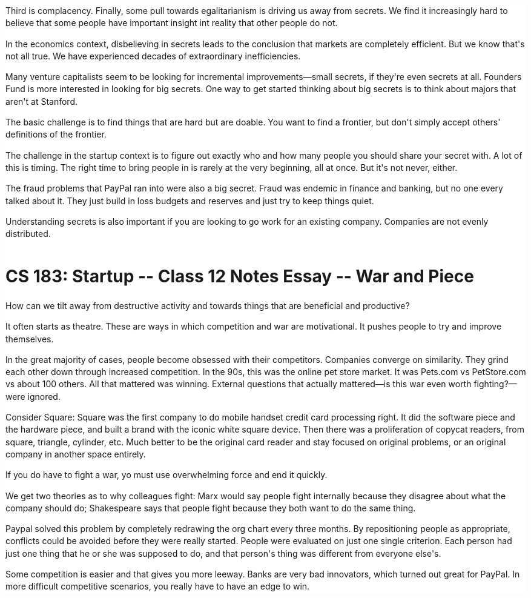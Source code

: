 Third is complacency. Finally, some pull towards egalitarianism is driving us away from secrets. We find it increasingly hard to believe that some people have important insight int reality that other people do not.

In the economics context, disbelieving in secrets leads to the conclusion that markets are completely efficient. But we know that's not all true. We have experienced decades of extraordinary inefficiencies.

Many venture capitalists seem to be looking for incremental improvements—small secrets, if they're even secrets at all. Founders Fund is more interested in looking for big secrets. One way to get started thinking about big secrets is to think about majors that aren't at Stanford.

The basic challenge is to find things that are hard but are doable. You want to find a frontier, but don't simply accept others' definitions of the frontier.

The challenge in the startup context is to figure out exactly who and how many people you should share your secret with. A lot of this is timing. The right time to bring people in is rarely at the very beginning, all at once. But it's not never, either.

The fraud problems that PayPal ran into were also a big secret. Fraud was endemic in finance and banking, but no one every talked about it. They just build in loss budgets and reserves and just try to keep things quiet.

Understanding secrets is also important if you are looking to go work for an existing company. Companies are not evenly distributed.

CS 183: Startup -- Class 12 Notes Essay -- War and Piece
========================================================

How can we tilt away from destructive activity and towards things that are beneficial and productive?

It often starts as theatre. These are ways in which competition and war are motivational. It pushes people to try and improve themselves.

In the great majority of cases, people become obsessed with their competitors. Companies converge on similarity. They grind each other down through increased competition. In the 90s, this was the online pet store market. It was Pets.com vs PetStore.com vs about 100 others. All that mattered was winning. External questions that actually mattered—is this war even worth fighting?—were ignored.

Consider Square: Square was the first company to do mobile handset credit card processing right. It did the software piece and the hardware piece, and built a brand with the iconic white square device. Then there was a proliferation of copycat readers, from square, triangle, cylinder, etc. Much better to be the original card reader and stay focused on original problems, or an original company in another space entirely.

If you do have to fight a war, yo must use overwhelming force and end it quickly.

We get two theories as to why colleagues fight: Marx would say people fight internally because they disagree about what the company should do; Shakespeare says that people fight because they both want to do the same thing.

Paypal solved this problem by completely redrawing the org chart every three months. By repositioning people as appropriate, conflicts could be avoided before they were really started. People were evaluated on just one single criterion. Each person had just one thing that he or she was supposed to do, and that person's thing was different from everyone else's.

Some competition is easier and that gives you more leeway. Banks are very bad innovators, which turned out great for PayPal. In more difficult competitive scenarios, you really have to have an edge to win.
